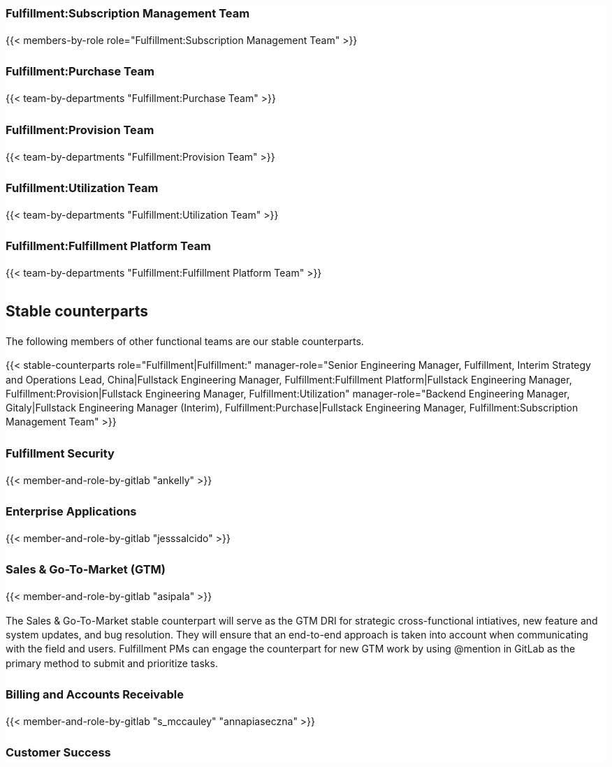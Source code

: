 ### Fulfillment:Subscription Management Team

{{< members-by-role role="Fulfillment:Subscription Management Team" >}}

### Fulfillment:Purchase Team

{{< team-by-departments "Fulfillment:Purchase Team" >}}

### Fulfillment:Provision Team

{{< team-by-departments "Fulfillment:Provision Team" >}}

### Fulfillment:Utilization Team

{{< team-by-departments "Fulfillment:Utilization Team" >}}

### Fulfillment:Fulfillment Platform Team

{{< team-by-departments "Fulfillment:Fulfillment Platform Team" >}}

## Stable counterparts

The following members of other functional teams are our stable counterparts.

{{< stable-counterparts role="Fulfillment|Fulfillment:" manager-role="Senior Engineering Manager, Fulfillment, Interim Strategy and Operations Lead, China|Fullstack Engineering Manager, Fulfillment:Fulfillment Platform|Fullstack Engineering Manager, Fulfillment:Provision|Fullstack Engineering Manager, Fulfillment:Utilization" manager-role="Backend Engineering Manager, Gitaly|Fullstack Engineering Manager (Interim), Fulfillment:Purchase|Fullstack Engineering Manager, Fulfillment:Subscription Management Team" >}}

### Fulfillment Security

{{< member-and-role-by-gitlab "ankelly" >}}

### Enterprise Applications

{{< member-and-role-by-gitlab "jesssalcido" >}}

### Sales & Go-To-Market (GTM)

{{< member-and-role-by-gitlab "asipala" >}}

The Sales & Go-To-Market stable counterpart will serve as the GTM DRI for strategic cross-functional intiatives, new feature and system updates, and bug resolution. They will ensure that an end-to-end approach is taken into account when communicating with the field and users. Fulfillment PMs can engage the counterpart for new GTM work by using @mention in GitLab as the primary method to submit and prioritize tasks.

### Billing and Accounts Receivable

{{< member-and-role-by-gitlab "s_mccauley" "annapiaseczna" >}}

### Customer Success
